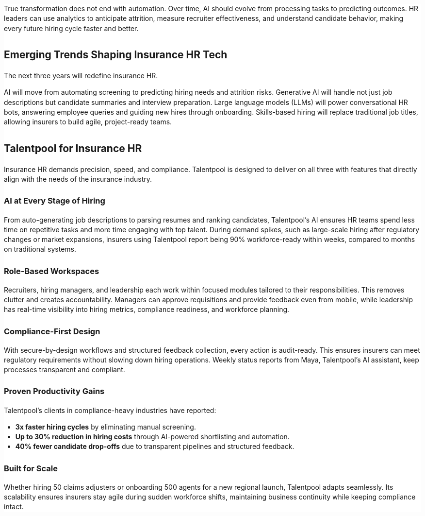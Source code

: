 True transformation does not end with automation. Over time, AI should evolve from processing tasks to predicting outcomes. HR leaders can use analytics to anticipate attrition, measure recruiter effectiveness, and understand candidate behavior, making every future hiring cycle faster and better.

## **Emerging Trends Shaping Insurance HR Tech**

The next three years will redefine insurance HR.

AI will move from automating screening to predicting hiring needs and attrition risks. Generative AI will handle not just job descriptions but candidate summaries and interview preparation. Large language models (LLMs) will power conversational HR bots, answering employee queries and guiding new hires through onboarding. Skills-based hiring will replace traditional job titles, allowing insurers to build agile, project-ready teams.

## **Talentpool for Insurance HR**

Insurance HR demands precision, speed, and compliance. Talentpool is designed to deliver on all three with features that directly align with the needs of the insurance industry.

### **AI at Every Stage of Hiring**

From auto-generating job descriptions to parsing resumes and ranking candidates, Talentpool’s AI ensures HR teams spend less time on repetitive tasks and more time engaging with top talent. During demand spikes, such as large-scale hiring after regulatory changes or market expansions, insurers using Talentpool report being 90% workforce-ready within weeks, compared to months on traditional systems.

### **Role-Based Workspaces**

Recruiters, hiring managers, and leadership each work within focused modules tailored to their responsibilities. This removes clutter and creates accountability. Managers can approve requisitions and provide feedback even from mobile, while leadership has real-time visibility into hiring metrics, compliance readiness, and workforce planning.

### **Compliance-First Design**

With secure-by-design workflows and structured feedback collection, every action is audit-ready. This ensures insurers can meet regulatory requirements without slowing down hiring operations. Weekly status reports from Maya, Talentpool’s AI assistant, keep processes transparent and compliant.

### **Proven Productivity Gains**

Talentpool’s clients in compliance-heavy industries have reported:

- **3x faster hiring cycles** by eliminating manual screening.
- **Up to 30% reduction in hiring costs** through AI-powered shortlisting and automation.
- **40% fewer candidate drop-offs** due to transparent pipelines and structured feedback.

### **Built for Scale**

Whether hiring 50 claims adjusters or onboarding 500 agents for a new regional launch, Talentpool adapts seamlessly. Its scalability ensures insurers stay agile during sudden workforce shifts, maintaining business continuity while keeping compliance intact.
